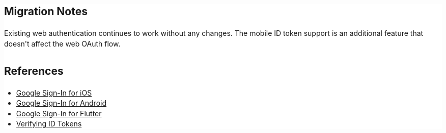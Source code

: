## Migration Notes

Existing web authentication continues to work without any changes. The mobile ID token support is an additional feature that doesn't affect the web OAuth flow.

## References

- [Google Sign-In for iOS](https://developers.google.com/identity/sign-in/ios)
- [Google Sign-In for Android](https://developers.google.com/identity/sign-in/android)
- [Google Sign-In for Flutter](https://pub.dev/packages/google_sign_in)
- [Verifying ID Tokens](https://developers.google.com/identity/sign-in/web/backend-auth)
